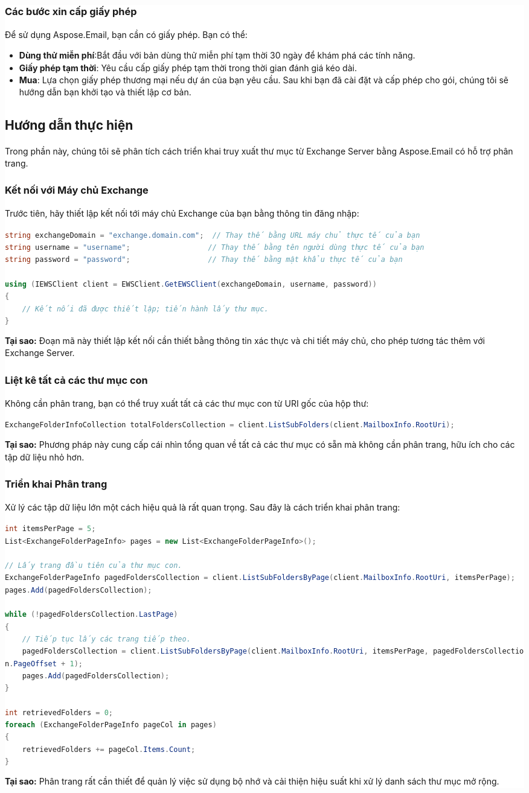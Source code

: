 ### Các bước xin cấp giấy phép
Để sử dụng Aspose.Email, bạn cần có giấy phép. Bạn có thể:
- **Dùng thử miễn phí**:Bắt đầu với bản dùng thử miễn phí tạm thời 30 ngày để khám phá các tính năng.
- **Giấy phép tạm thời**: Yêu cầu cấp giấy phép tạm thời trong thời gian đánh giá kéo dài.
- **Mua**: Lựa chọn giấy phép thương mại nếu dự án của bạn yêu cầu.
Sau khi bạn đã cài đặt và cấp phép cho gói, chúng tôi sẽ hướng dẫn bạn khởi tạo và thiết lập cơ bản.
## Hướng dẫn thực hiện
Trong phần này, chúng tôi sẽ phân tích cách triển khai truy xuất thư mục từ Exchange Server bằng Aspose.Email có hỗ trợ phân trang. 
### Kết nối với Máy chủ Exchange
Trước tiên, hãy thiết lập kết nối tới máy chủ Exchange của bạn bằng thông tin đăng nhập:
```csharp
string exchangeDomain = "exchange.domain.com";  // Thay thế bằng URL máy chủ thực tế của bạn
string username = "username";                  // Thay thế bằng tên người dùng thực tế của bạn
string password = "password";                  // Thay thế bằng mật khẩu thực tế của bạn

using (IEWSClient client = EWSClient.GetEWSClient(exchangeDomain, username, password))
{
    // Kết nối đã được thiết lập; tiến hành lấy thư mục.
}
```
**Tại sao:** Đoạn mã này thiết lập kết nối cần thiết bằng thông tin xác thực và chi tiết máy chủ, cho phép tương tác thêm với Exchange Server.
### Liệt kê tất cả các thư mục con
Không cần phân trang, bạn có thể truy xuất tất cả các thư mục con từ URI gốc của hộp thư:
```csharp
ExchangeFolderInfoCollection totalFoldersCollection = client.ListSubFolders(client.MailboxInfo.RootUri);
```
**Tại sao:** Phương pháp này cung cấp cái nhìn tổng quan về tất cả các thư mục có sẵn mà không cần phân trang, hữu ích cho các tập dữ liệu nhỏ hơn.
### Triển khai Phân trang
Xử lý các tập dữ liệu lớn một cách hiệu quả là rất quan trọng. Sau đây là cách triển khai phân trang:
```csharp
int itemsPerPage = 5;
List<ExchangeFolderPageInfo> pages = new List<ExchangeFolderPageInfo>();

// Lấy trang đầu tiên của thư mục con.
ExchangeFolderPageInfo pagedFoldersCollection = client.ListSubFoldersByPage(client.MailboxInfo.RootUri, itemsPerPage);
pages.Add(pagedFoldersCollection);

while (!pagedFoldersCollection.LastPage)
{
    // Tiếp tục lấy các trang tiếp theo.
    pagedFoldersCollection = client.ListSubFoldersByPage(client.MailboxInfo.RootUri, itemsPerPage, pagedFoldersCollection.PageOffset + 1);
    pages.Add(pagedFoldersCollection);
}

int retrievedFolders = 0;
foreach (ExchangeFolderPageInfo pageCol in pages)
{
    retrievedFolders += pageCol.Items.Count;
}
```
**Tại sao:** Phân trang rất cần thiết để quản lý việc sử dụng bộ nhớ và cải thiện hiệu suất khi xử lý danh sách thư mục mở rộng.